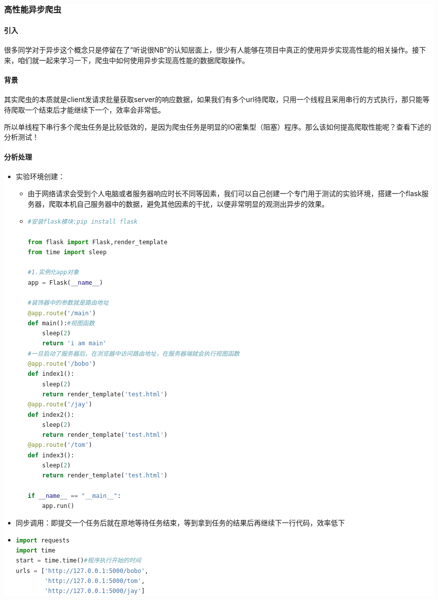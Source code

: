 ### 高性能异步爬虫

#### 引入

很多同学对于异步这个概念只是停留在了“听说很NB”的认知层面上，很少有人能够在项目中真正的使用异步实现高性能的相关操作。接下来，咱们就一起来学习一下，爬虫中如何使用异步实现高性能的数据爬取操作。

#### 背景

其实爬虫的本质就是client发请求批量获取server的响应数据，如果我们有多个url待爬取，只用一个线程且采用串行的方式执行，那只能等待爬取一个结束后才能继续下一个，效率会非常低。

所以单线程下串行多个爬虫任务是比较低效的，是因为爬虫任务是明显的IO密集型（阻塞）程序。那么该如何提高爬取性能呢？查看下述的分析测试！

#### 分析处理

- 实验环境创建：
  - 由于网络请求会受到个人电脑或者服务器响应时长不同等因素，我们可以自己创建一个专门用于测试的实验环境，搭建一个flask服务器，爬取本机自己服务器中的数据，避免其他因素的干扰，以便非常明显的观测出异步的效果。

  - ```python
    #安装flask模块:pip install flask
    
    from flask import Flask,render_template
    from time import sleep
    
    #1.实例化app对象
    app = Flask(__name__)
    
    #装饰器中的参数就是路由地址
    @app.route('/main')
    def main():#视图函数
        sleep(2)
        return 'i am main'
    #一旦启动了服务器后，在浏览器中访问路由地址，在服务器端就会执行视图函数
    @app.route('/bobo')
    def index1():
        sleep(2)
        return render_template('test.html')
    @app.route('/jay')
    def index2():
        sleep(2)
        return render_template('test.html')
    @app.route('/tom')
    def index3():
        sleep(2)
        return render_template('test.html')
    
    if __name__ == "__main__":
        app.run()
    ```
  
- 同步调用：即提交一个任务后就在原地等待任务结束，等到拿到任务的结果后再继续下一行代码，效率低下

- ```python
  import requests
  import time
  start = time.time()#程序执行开始的时间
  urls = ['http://127.0.0.1:5000/bobo',
          'http://127.0.0.1:5000/tom',
          'http://127.0.0.1:5000/jay']
  
